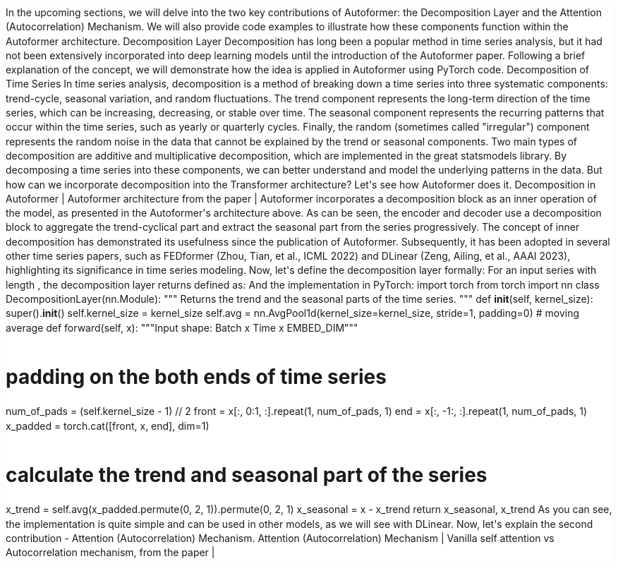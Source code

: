 In the upcoming sections, we will delve into the two key contributions of Autoformer: the Decomposition Layer and the Attention (Autocorrelation) Mechanism. We will also provide code examples to illustrate how these components function within the Autoformer architecture.
Decomposition Layer
Decomposition has long been a popular method in time series analysis, but it had not been extensively incorporated into deep learning models until the introduction of the Autoformer paper. Following a brief explanation of the concept, we will demonstrate how the idea is applied in Autoformer using PyTorch code.
Decomposition of Time Series
In time series analysis, decomposition is a method of breaking down a time series into three systematic components: trend-cycle, seasonal variation, and random fluctuations. The trend component represents the long-term direction of the time series, which can be increasing, decreasing, or stable over time. The seasonal component represents the recurring patterns that occur within the time series, such as yearly or quarterly cycles. Finally, the random (sometimes called "irregular") component represents the random noise in the data that cannot be explained by the trend or seasonal components.
Two main types of decomposition are additive and multiplicative decomposition, which are implemented in the great statsmodels library. By decomposing a time series into these components, we can better understand and model the underlying patterns in the data.
But how can we incorporate decomposition into the Transformer architecture? Let's see how Autoformer does it.
Decomposition in Autoformer
| Autoformer architecture from the paper |
Autoformer incorporates a decomposition block as an inner operation of the model, as presented in the Autoformer's architecture above. As can be seen, the encoder and decoder use a decomposition block to aggregate the trend-cyclical part and extract the seasonal part from the series progressively. The concept of inner decomposition has demonstrated its usefulness since the publication of Autoformer. Subsequently, it has been adopted in several other time series papers, such as FEDformer (Zhou, Tian, et al., ICML 2022) and DLinear (Zeng, Ailing, et al., AAAI 2023), highlighting its significance in time series modeling.
Now, let's define the decomposition layer formally:
For an input series with length , the decomposition layer returns defined as:
And the implementation in PyTorch:
import torch
from torch import nn
class DecompositionLayer(nn.Module):
"""
Returns the trend and the seasonal parts of the time series.
"""
def __init__(self, kernel_size):
super().__init__()
self.kernel_size = kernel_size
self.avg = nn.AvgPool1d(kernel_size=kernel_size, stride=1, padding=0) # moving average
def forward(self, x):
"""Input shape: Batch x Time x EMBED_DIM"""
# padding on the both ends of time series
num_of_pads = (self.kernel_size - 1) // 2
front = x[:, 0:1, :].repeat(1, num_of_pads, 1)
end = x[:, -1:, :].repeat(1, num_of_pads, 1)
x_padded = torch.cat([front, x, end], dim=1)
# calculate the trend and seasonal part of the series
x_trend = self.avg(x_padded.permute(0, 2, 1)).permute(0, 2, 1)
x_seasonal = x - x_trend
return x_seasonal, x_trend
As you can see, the implementation is quite simple and can be used in other models, as we will see with DLinear. Now, let's explain the second contribution - Attention (Autocorrelation) Mechanism.
Attention (Autocorrelation) Mechanism
| Vanilla self attention vs Autocorrelation mechanism, from the paper |